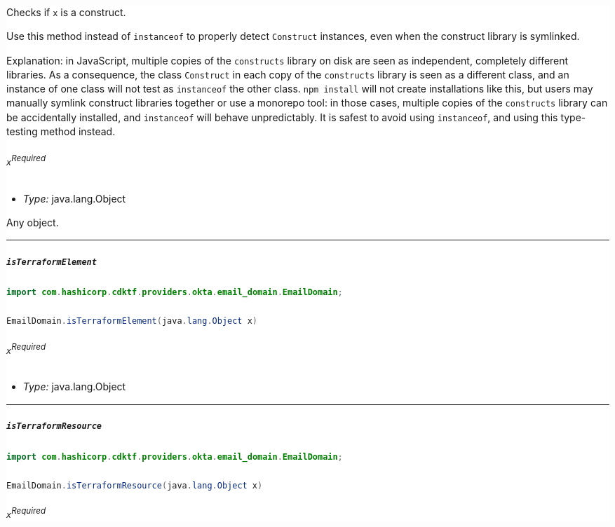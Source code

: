 Checks if `x` is a construct.

Use this method instead of `instanceof` to properly detect `Construct`
instances, even when the construct library is symlinked.

Explanation: in JavaScript, multiple copies of the `constructs` library on
disk are seen as independent, completely different libraries. As a
consequence, the class `Construct` in each copy of the `constructs` library
is seen as a different class, and an instance of one class will not test as
`instanceof` the other class. `npm install` will not create installations
like this, but users may manually symlink construct libraries together or
use a monorepo tool: in those cases, multiple copies of the `constructs`
library can be accidentally installed, and `instanceof` will behave
unpredictably. It is safest to avoid using `instanceof`, and using
this type-testing method instead.

###### `x`<sup>Required</sup> <a name="x" id="@cdktf/provider-okta.emailDomain.EmailDomain.isConstruct.parameter.x"></a>

- *Type:* java.lang.Object

Any object.

---

##### `isTerraformElement` <a name="isTerraformElement" id="@cdktf/provider-okta.emailDomain.EmailDomain.isTerraformElement"></a>

```java
import com.hashicorp.cdktf.providers.okta.email_domain.EmailDomain;

EmailDomain.isTerraformElement(java.lang.Object x)
```

###### `x`<sup>Required</sup> <a name="x" id="@cdktf/provider-okta.emailDomain.EmailDomain.isTerraformElement.parameter.x"></a>

- *Type:* java.lang.Object

---

##### `isTerraformResource` <a name="isTerraformResource" id="@cdktf/provider-okta.emailDomain.EmailDomain.isTerraformResource"></a>

```java
import com.hashicorp.cdktf.providers.okta.email_domain.EmailDomain;

EmailDomain.isTerraformResource(java.lang.Object x)
```

###### `x`<sup>Required</sup> <a name="x" id="@cdktf/provider-okta.emailDomain.EmailDomain.isTerraformResource.parameter.x"></a>
